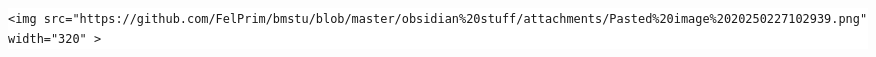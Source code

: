 	<img src="https://github.com/FelPrim/bmstu/blob/master/obsidian%20stuff/attachments/Pasted%20image%2020250227102939.png"  width="320" > 
</a>
<a> 